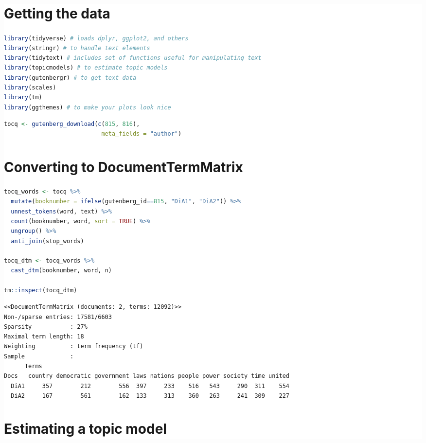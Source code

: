 
Getting the data
========================================================




```r
library(tidyverse) # loads dplyr, ggplot2, and others
library(stringr) # to handle text elements
library(tidytext) # includes set of functions useful for manipulating text
library(topicmodels) # to estimate topic models
library(gutenbergr) # to get text data
library(scales)
library(tm)
library(ggthemes) # to make your plots look nice
```


```r
tocq <- gutenberg_download(c(815, 816), 
                            meta_fields = "author")
```



Converting to DocumentTermMatrix
========================================================


```r
tocq_words <- tocq %>%
  mutate(booknumber = ifelse(gutenberg_id==815, "DiA1", "DiA2")) %>%
  unnest_tokens(word, text) %>%
  count(booknumber, word, sort = TRUE) %>%
  ungroup() %>%
  anti_join(stop_words)

tocq_dtm <- tocq_words %>%
  cast_dtm(booknumber, word, n)

tm::inspect(tocq_dtm)
```

```
<<DocumentTermMatrix (documents: 2, terms: 12092)>>
Non-/sparse entries: 17581/6603
Sparsity           : 27%
Maximal term length: 18
Weighting          : term frequency (tf)
Sample             :
      Terms
Docs   country democratic government laws nations people power society time united
  DiA1     357        212        556  397     233    516   543     290  311    554
  DiA2     167        561        162  133     313    360   263     241  309    227
```

Estimating a topic model
========================================================
